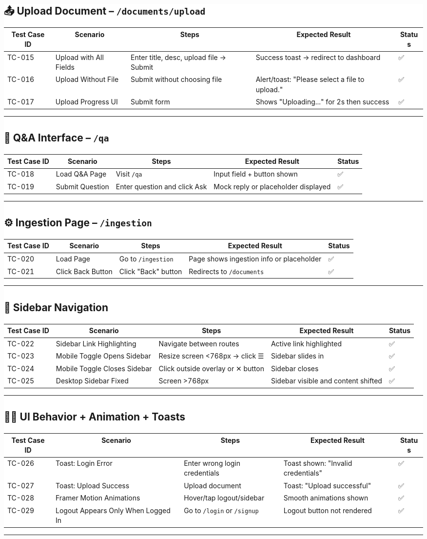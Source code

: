 ## 📤 Upload Document – `/documents/upload`

| Test Case ID | Scenario                         | Steps                                                           | Expected Result                                                | Status |
|--------------|----------------------------------|------------------------------------------------------------------|----------------------------------------------------------------|--------|
| TC-015       | Upload with All Fields           | Enter title, desc, upload file → Submit                         | Success toast → redirect to dashboard                          | ✅     |
| TC-016       | Upload Without File              | Submit without choosing file                                    | Alert/toast: "Please select a file to upload."                 | ✅     |
| TC-017       | Upload Progress UI               | Submit form                                                     | Shows "Uploading..." for 2s then success                       | ✅     |

---

## 🤖 Q&A Interface – `/qa`

| Test Case ID | Scenario                         | Steps                                                           | Expected Result                                                | Status |
|--------------|----------------------------------|------------------------------------------------------------------|----------------------------------------------------------------|--------|
| TC-018       | Load Q&A Page                    | Visit `/qa`                                                     | Input field + button shown                                     | ✅     |
| TC-019       | Submit Question                  | Enter question and click Ask                                    | Mock reply or placeholder displayed                            | ✅     |

---

## ⚙️ Ingestion Page – `/ingestion`

| Test Case ID | Scenario                         | Steps                                                           | Expected Result                                                | Status |
|--------------|----------------------------------|------------------------------------------------------------------|----------------------------------------------------------------|--------|
| TC-020       | Load Page                        | Go to `/ingestion`                                              | Page shows ingestion info or placeholder                       | ✅     |
| TC-021       | Click Back Button                | Click "Back" button                                             | Redirects to `/documents`                                      | ✅     |

---

## 🧭 Sidebar Navigation

| Test Case ID | Scenario                         | Steps                                                           | Expected Result                                                | Status |
|--------------|----------------------------------|------------------------------------------------------------------|----------------------------------------------------------------|--------|
| TC-022       | Sidebar Link Highlighting        | Navigate between routes                                         | Active link highlighted                                        | ✅     |
| TC-023       | Mobile Toggle Opens Sidebar      | Resize screen <768px → click ☰                                  | Sidebar slides in                                              | ✅     |
| TC-024       | Mobile Toggle Closes Sidebar     | Click outside overlay or ✕ button                              | Sidebar closes                                                 | ✅     |
| TC-025       | Desktop Sidebar Fixed            | Screen >768px                                                  | Sidebar visible and content shifted                            | ✅     |

---

## 🧑‍💻 UI Behavior + Animation + Toasts

| Test Case ID | Scenario                         | Steps                                                           | Expected Result                                                | Status |
|--------------|----------------------------------|------------------------------------------------------------------|----------------------------------------------------------------|--------|
| TC-026       | Toast: Login Error               | Enter wrong login credentials                                   | Toast shown: "Invalid credentials"                             | ✅     |
| TC-027       | Toast: Upload Success            | Upload document                                                 | Toast: "Upload successful"                                     | ✅     |
| TC-028       | Framer Motion Animations         | Hover/tap logout/sidebar                                         | Smooth animations shown                                        | ✅     |
| TC-029       | Logout Appears Only When Logged In| Go to `/login` or `/signup`                                     | Logout button not rendered                                     | ✅     |

---